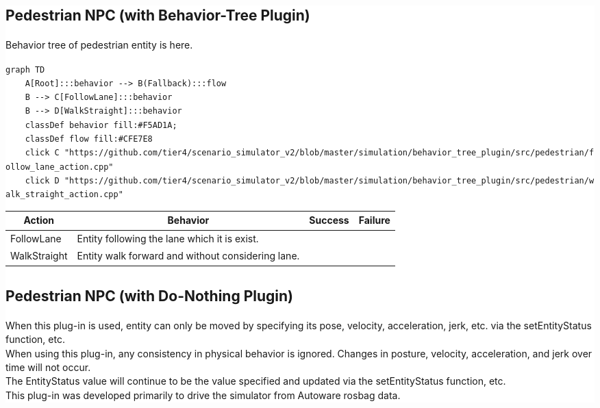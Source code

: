 ## Pedestrian NPC (with Behavior-Tree Plugin)

Behavior tree of pedestrian entity is here.

```mermaid
graph TD
    A[Root]:::behavior --> B(Fallback):::flow
    B --> C[FollowLane]:::behavior
    B --> D[WalkStraight]:::behavior
    classDef behavior fill:#F5AD1A;
    classDef flow fill:#CFE7E8
    click C "https://github.com/tier4/scenario_simulator_v2/blob/master/simulation/behavior_tree_plugin/src/pedestrian/follow_lane_action.cpp"
    click D "https://github.com/tier4/scenario_simulator_v2/blob/master/simulation/behavior_tree_plugin/src/pedestrian/walk_straight_action.cpp"
```

| Action       | Behavior                                          | Success | Failure |
|--------------|---------------------------------------------------|---------|---------|
| FollowLane   | Entity following the lane which it is exist.      |         |         |
| WalkStraight | Entity walk forward and without considering lane. |         |         |

## Pedestrian NPC (with Do-Nothing Plugin)

When this plug-in is used, entity can only be moved by specifying its pose, velocity, acceleration, jerk, etc. via the setEntityStatus function, etc.  
When using this plug-in, any consistency in physical behavior is ignored. Changes in posture, velocity, acceleration, and jerk over time will not occur.  
The EntityStatus value will continue to be the value specified and updated via the setEntityStatus function, etc.  
This plug-in was developed primarily to drive the simulator from Autoware rosbag data.  
